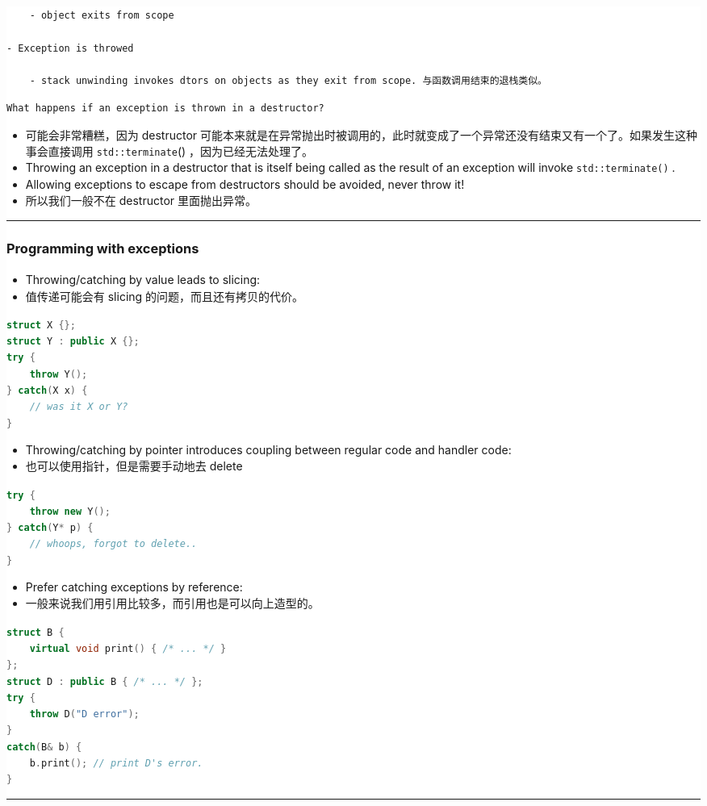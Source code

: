         - object exits from scope
    
    - Exception is throwed

        - stack unwinding invokes dtors on objects as they exit from scope. 与函数调用结束的退栈类似。

```
What happens if an exception is thrown in a destructor?
```

- 可能会非常糟糕，因为 destructor 可能本来就是在异常抛出时被调用的，此时就变成了一个异常还没有结束又有一个了。如果发生这种事会直接调用 `std::terminate`() ，因为已经无法处理了。
- Throwing an exception in a destructor that is itself being called as the result of an exception will invoke `std::terminate()` .
- Allowing exceptions to escape from destructors should be avoided, never throw it!
- 所以我们一般不在 destructor 里面抛出异常。

---

### Programming with exceptions

- Throwing/catching by value leads to slicing:
- 值传递可能会有 slicing 的问题，而且还有拷贝的代价。

```cpp
struct X {};
struct Y : public X {};
try {
    throw Y();
} catch(X x) {
    // was it X or Y?
}
```

- Throwing/catching by pointer introduces coupling between regular code and handler code:
- 也可以使用指针，但是需要手动地去 delete

```cpp
try {
    throw new Y();
} catch(Y* p) {
    // whoops, forgot to delete..
}
```

- Prefer catching exceptions by reference:
- 一般来说我们用引用比较多，而引用也是可以向上造型的。

```cpp
struct B {
    virtual void print() { /* ... */ }
};
struct D : public B { /* ... */ };
try {
    throw D("D error");
}
catch(B& b) {
    b.print(); // print D's error.
}
```

---